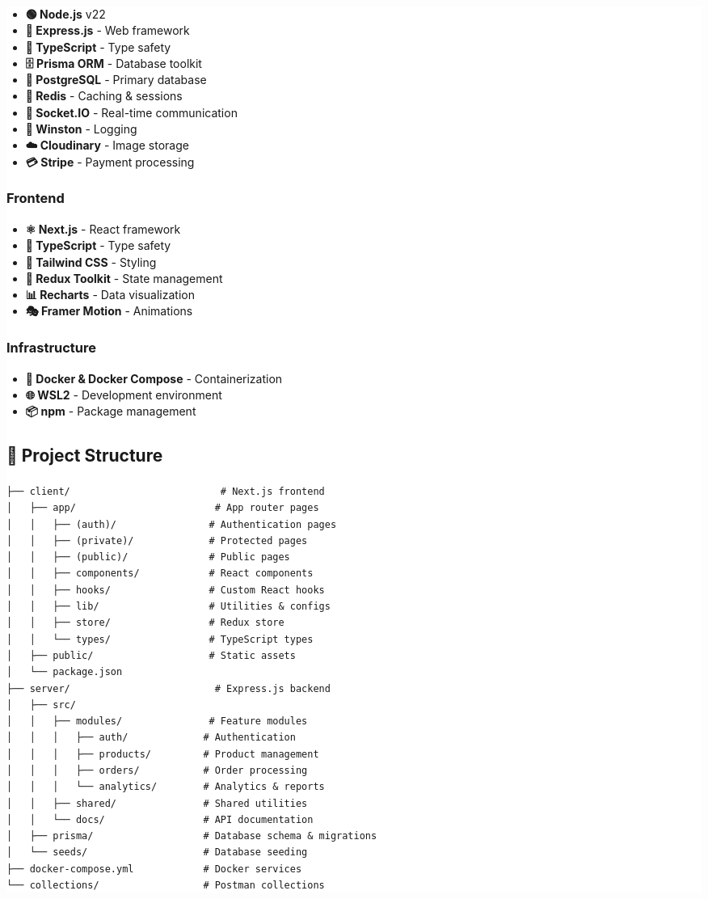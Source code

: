 - **🟢 Node.js** v22
- **🚀 Express.js** - Web framework
- **📘 TypeScript** - Type safety
- **🗄️ Prisma ORM** - Database toolkit
- **🐘 PostgreSQL** - Primary database
- **🔴 Redis** - Caching & sessions
- **🔌 Socket.IO** - Real-time communication
- **📝 Winston** - Logging
- **☁️ Cloudinary** - Image storage
- **💳 Stripe** - Payment processing

### **Frontend**

- **⚛️ Next.js** - React framework
- **📘 TypeScript** - Type safety
- **🎨 Tailwind CSS** - Styling
- **🔄 Redux Toolkit** - State management
- **📊 Recharts** - Data visualization
- **🎭 Framer Motion** - Animations

### **Infrastructure**

- **🐳 Docker & Docker Compose** - Containerization
- **🌐 WSL2** - Development environment
- **📦 npm** - Package management

## 📁 Project Structure

```
├── client/                          # Next.js frontend
│   ├── app/                        # App router pages
│   │   ├── (auth)/                # Authentication pages
│   │   ├── (private)/             # Protected pages
│   │   ├── (public)/              # Public pages
│   │   ├── components/            # React components
│   │   ├── hooks/                 # Custom React hooks
│   │   ├── lib/                   # Utilities & configs
│   │   ├── store/                 # Redux store
│   │   └── types/                 # TypeScript types
│   ├── public/                    # Static assets
│   └── package.json
├── server/                         # Express.js backend
│   ├── src/
│   │   ├── modules/               # Feature modules
│   │   │   ├── auth/             # Authentication
│   │   │   ├── products/         # Product management
│   │   │   ├── orders/           # Order processing
│   │   │   └── analytics/        # Analytics & reports
│   │   ├── shared/               # Shared utilities
│   │   └── docs/                 # API documentation
│   ├── prisma/                   # Database schema & migrations
│   └── seeds/                    # Database seeding
├── docker-compose.yml            # Docker services
└── collections/                  # Postman collections
```
